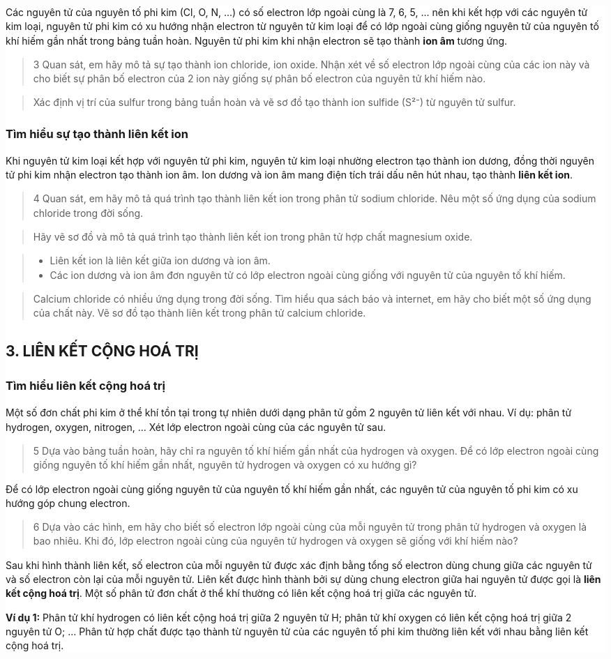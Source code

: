 Các nguyên tử của nguyên tố phi kim (Cl, O, N, ...) có số electron lớp ngoài cùng là 7, 6, 5, ... nên khi kết hợp với các nguyên tử kim loại, nguyên tử phi kim có xu hướng nhận electron từ nguyên tử kim loại để có lớp ngoài cùng giống nguyên tử của nguyên tố khí hiếm gần nhất trong bảng tuần hoàn.
Nguyên tử phi kim khi nhận electron sẽ tạo thành **ion âm** tương ứng.

> 3 Quan sát, em hãy mô tả sự tạo thành ion chloride, ion oxide. Nhận xét về số electron lớp ngoài cùng của các ion này và cho biết sự phân bố electron của 2 ion này giống sự phân bố electron của nguyên tử khí hiếm nào.

> Xác định vị trí của sulfur trong bảng tuần hoàn và vẽ sơ đồ tạo thành ion sulfide (S²⁻) từ nguyên tử sulfur.

### Tìm hiểu sự tạo thành liên kết ion

Khi nguyên tử kim loại kết hợp với nguyên tử phi kim, nguyên tử kim loại nhường electron tạo thành ion dương, đồng thời nguyên tử phi kim nhận electron tạo thành ion âm. Ion dương và ion âm mang điện tích trái dấu nên hút nhau, tạo thành **liên kết ion**.

> 4 Quan sát, em hãy mô tả quá trình tạo thành liên kết ion trong phân tử sodium chloride. Nêu một số ứng dụng của sodium chloride trong đời sống.

> Hãy vẽ sơ đồ và mô tả quá trình tạo thành liên kết ion trong phân tử hợp chất magnesium oxide.

> * Liên kết ion là liên kết giữa ion dương và ion âm.
> * Các ion dương và ion âm đơn nguyên tử có lớp electron ngoài cùng giống với nguyên tử của nguyên tố khí hiếm.

> Calcium chloride có nhiều ứng dụng trong đời sống. Tìm hiểu qua sách báo và internet, em hãy cho biết một số ứng dụng của chất này. Vẽ sơ đồ tạo thành liên kết trong phân tử calcium chloride.

## 3. LIÊN KẾT CỘNG HOÁ TRỊ

### Tìm hiểu liên kết cộng hoá trị

Một số đơn chất phi kim ở thể khí tồn tại trong tự nhiên dưới dạng phân tử gồm 2 nguyên tử liên kết với nhau. Ví dụ: phân tử hydrogen, oxygen, nitrogen, ...
Xét lớp electron ngoài cùng của các nguyên tử sau.

> 5 Dựa vào bảng tuần hoàn, hãy chỉ ra nguyên tố khí hiếm gần nhất của hydrogen và oxygen. Để có lớp electron ngoài cùng giống nguyên tố khí hiếm gần nhất, nguyên tử hydrogen và oxygen có xu hướng gì?

Để có lớp electron ngoài cùng giống nguyên tử của nguyên tố khí hiếm gần nhất, các nguyên tử của nguyên tố phi kim có xu hướng góp chung electron.

> 6 Dựa vào các hình, em hãy cho biết số electron lớp ngoài cùng của mỗi nguyên tử trong phân tử hydrogen và oxygen là bao nhiêu. Khi đó, lớp electron ngoài cùng của nguyên tử hydrogen và oxygen sẽ giống với khí hiếm nào?

Sau khi hình thành liên kết, số electron của mỗi nguyên tử được xác định bằng tổng số electron dùng chung giữa các nguyên tử và số electron còn lại của mỗi nguyên tử.
Liên kết được hình thành bởi sự dùng chung electron giữa hai nguyên tử được gọi là **liên kết cộng hoá trị**.
Một số phân tử đơn chất ở thể khí thường có liên kết cộng hoá trị giữa các nguyên tử.

**Ví dụ 1:** Phân tử khí hydrogen có liên kết cộng hoá trị giữa 2 nguyên tử H; phân tử khí oxygen có liên kết cộng hoá trị giữa 2 nguyên tử O; ...
Phân tử hợp chất được tạo thành từ nguyên tử của các nguyên tố phi kim thường liên kết với nhau bằng liên kết cộng hoá trị.
